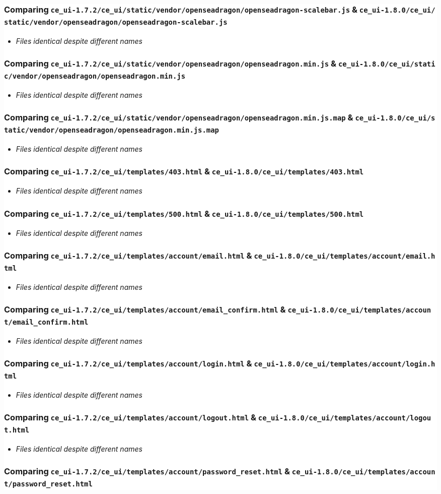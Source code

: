 ### Comparing `ce_ui-1.7.2/ce_ui/static/vendor/openseadragon/openseadragon-scalebar.js` & `ce_ui-1.8.0/ce_ui/static/vendor/openseadragon/openseadragon-scalebar.js`

 * *Files identical despite different names*

### Comparing `ce_ui-1.7.2/ce_ui/static/vendor/openseadragon/openseadragon.min.js` & `ce_ui-1.8.0/ce_ui/static/vendor/openseadragon/openseadragon.min.js`

 * *Files identical despite different names*

### Comparing `ce_ui-1.7.2/ce_ui/static/vendor/openseadragon/openseadragon.min.js.map` & `ce_ui-1.8.0/ce_ui/static/vendor/openseadragon/openseadragon.min.js.map`

 * *Files identical despite different names*

### Comparing `ce_ui-1.7.2/ce_ui/templates/403.html` & `ce_ui-1.8.0/ce_ui/templates/403.html`

 * *Files identical despite different names*

### Comparing `ce_ui-1.7.2/ce_ui/templates/500.html` & `ce_ui-1.8.0/ce_ui/templates/500.html`

 * *Files identical despite different names*

### Comparing `ce_ui-1.7.2/ce_ui/templates/account/email.html` & `ce_ui-1.8.0/ce_ui/templates/account/email.html`

 * *Files identical despite different names*

### Comparing `ce_ui-1.7.2/ce_ui/templates/account/email_confirm.html` & `ce_ui-1.8.0/ce_ui/templates/account/email_confirm.html`

 * *Files identical despite different names*

### Comparing `ce_ui-1.7.2/ce_ui/templates/account/login.html` & `ce_ui-1.8.0/ce_ui/templates/account/login.html`

 * *Files identical despite different names*

### Comparing `ce_ui-1.7.2/ce_ui/templates/account/logout.html` & `ce_ui-1.8.0/ce_ui/templates/account/logout.html`

 * *Files identical despite different names*

### Comparing `ce_ui-1.7.2/ce_ui/templates/account/password_reset.html` & `ce_ui-1.8.0/ce_ui/templates/account/password_reset.html`

